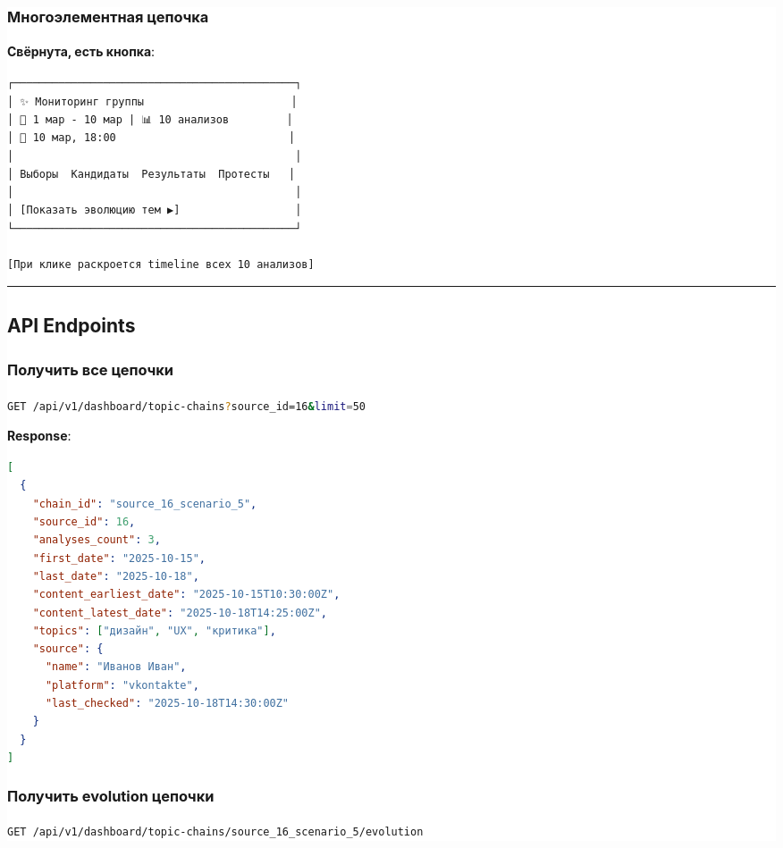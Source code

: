 ### Многоэлементная цепочка

**Свёрнута, есть кнопка**:

```
┌────────────────────────────────────────────┐
│ ✨ Мониторинг группы                       │
│ 📅 1 мар - 10 мар | 📊 10 анализов         │
│ 🔄 10 мар, 18:00                           │
│                                            │
│ Выборы  Кандидаты  Результаты  Протесты   │
│                                            │
│ [Показать эволюцию тем ▶]                  │
└────────────────────────────────────────────┘

[При клике раскроется timeline всех 10 анализов]
```

---

## API Endpoints

### Получить все цепочки

```bash
GET /api/v1/dashboard/topic-chains?source_id=16&limit=50
```

**Response**:
```json
[
  {
    "chain_id": "source_16_scenario_5",
    "source_id": 16,
    "analyses_count": 3,
    "first_date": "2025-10-15",
    "last_date": "2025-10-18",
    "content_earliest_date": "2025-10-15T10:30:00Z",
    "content_latest_date": "2025-10-18T14:25:00Z",
    "topics": ["дизайн", "UX", "критика"],
    "source": {
      "name": "Иванов Иван",
      "platform": "vkontakte",
      "last_checked": "2025-10-18T14:30:00Z"
    }
  }
]
```

### Получить evolution цепочки

```bash
GET /api/v1/dashboard/topic-chains/source_16_scenario_5/evolution
```
